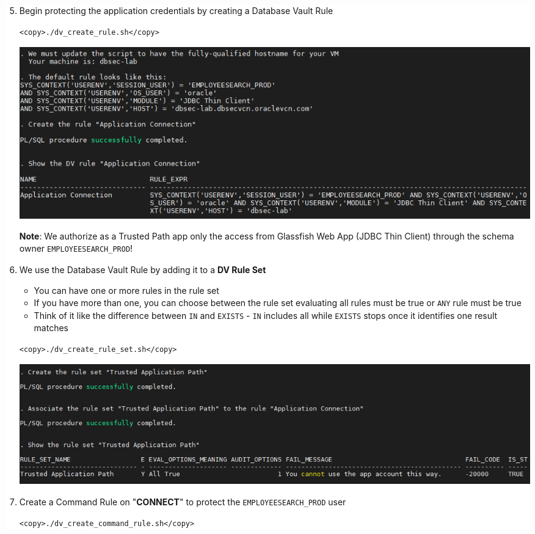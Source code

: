 5. Begin protecting the application credentials by creating a Database Vault Rule

    ````
    <copy>./dv_create_rule.sh</copy>
    ````

    ![DB Vault](./images/dv-021.png "DB Vault")

    **Note**: We authorize as a Trusted Path app only the access from Glassfish Web App (JDBC Thin Client) through the schema owner `EMPLOYEESEARCH_PROD`!

6. We use the Database Vault Rule by adding it to a **DV Rule Set**

    - You can have one or more rules in the rule set
    - If you have more than one, you can choose between the rule set evaluating all rules must be true or `ANY` rule must be true
    - Think of it like the difference between `IN` and `EXISTS` - `IN` includes all while `EXISTS` stops once it identifies one result matches

    ````
    <copy>./dv_create_rule_set.sh</copy>
    ````

    ![DB Vault](./images/dv-022.png "DB Vault")

7. Create a Command Rule on "**CONNECT**" to protect the `EMPLOYEESEARCH_PROD` user

    ````
    <copy>./dv_create_command_rule.sh</copy>
    ````
